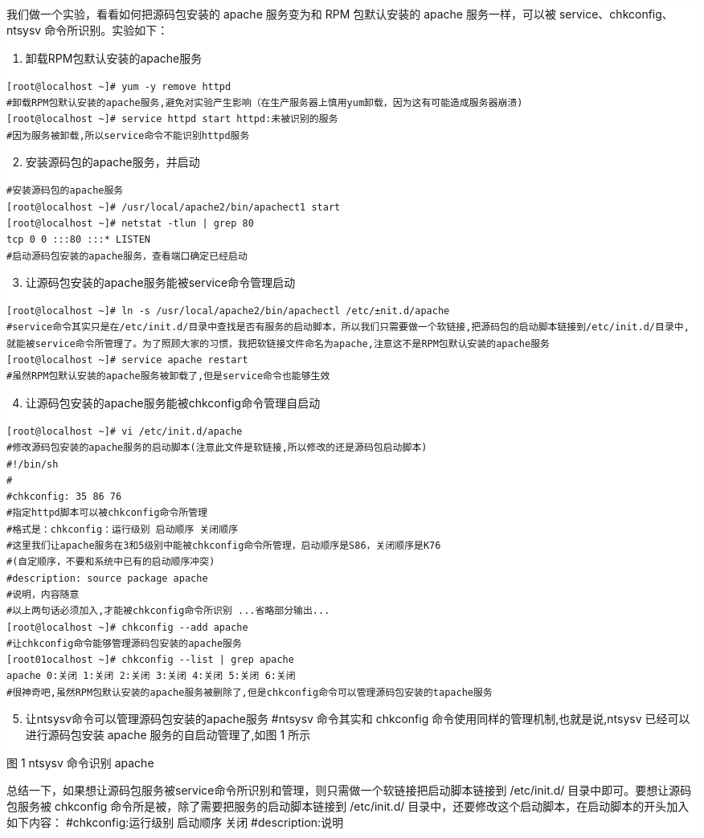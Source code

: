 我们做一个实验，看看如何把源码包安装的 apache 服务变为和 RPM 包默认安装的 apache 服务一样，可以被 service、chkconfig、ntsysv 命令所识别。实验如下：
1) 卸载RPM包默认安装的apache服务
```
[root@localhost ~]# yum -y remove httpd
#卸载RPM包默认安装的apache服务,避免对实验产生影响（在生产服务器上慎用yum卸载，因为这有可能造成服务器崩溃)
[root@localhost ~]# service httpd start httpd:未被识别的服务
#因为服务被卸载,所以service命令不能识别httpd服务
```
2) 安装源码包的apache服务，并启动
```
#安装源码包的apache服务
[root@localhost ~]# /usr/local/apache2/bin/apachect1 start
[root@localhost ~]# netstat -tlun | grep 80
tcp 0 0 :::80 :::* LISTEN
#启动源码包安装的apache服务，查看端口确定已经启动
```
3) 让源码包安装的apache服务能被service命令管理启动
```
[root@localhost ~]# ln -s /usr/local/apache2/bin/apachectl /etc/±nit.d/apache
#service命令其实只是在/etc/init.d/目录中查找是否有服务的启动脚本，所以我们只需要做一个软链接,把源码包的启动脚本链接到/etc/init.d/目录中,就能被service命令所管理了。为了照顾大家的习惯，我把软链接文件命名为apache,注意这不是RPM包默认安装的apache服务
[root@localhost ~]# service apache restart
#虽然RPM包默认安装的apache服务被卸载了,但是service命令也能够生效
```
4) 让源码包安装的apache服务能被chkconfig命令管理自启动
```
[root@localhost ~]# vi /etc/init.d/apache
#修改源码包安装的apache服务的启动脚本(注意此文件是软链接,所以修改的还是源码包启动脚本)
#!/bin/sh
#
#chkconfig: 35 86 76
#指定httpd脚本可以被chkconfig命令所管理
#格式是：chkconfig：运行级别 启动顺序 关闭顺序
#这里我们让apache服务在3和5级别中能被chkconfig命令所管理，启动顺序是S86，关闭顺序是K76
#(自定顺序，不要和系统中已有的启动顺序冲突)
#description: source package apache
#说明，内容随意
#以上两句话必须加入,才能被chkconfig命令所识别 ...省略部分输出...
[root@localhost ~]# chkconfig --add apache
#让chkconfig命令能够管理源码包安装的apache服务
[root01ocalhost ~]# chkconfig --list | grep apache
apache 0:关闭 1:关闭 2:关闭 3:关闭 4:关闭 5:关闭 6:关闭
#很神奇吧,虽然RPM包默认安装的apache服务被删除了,但是chkconfig命令可以管理源码包安装的tapache服务
```
5) 让ntsysv命令可以管理源码包安装的apache服务
#ntsysv 命令其实和 chkconfig 命令使用同样的管理机制,也就是说,ntsysv 已经可以进行源码包安装 apache 服务的自启动管理了,如图 1 所示


图 1 ntsysv 命令识别 apache

总结一下，如果想让源码包服务被service命令所识别和管理，则只需做一个软链接把启动脚本链接到 /etc/init.d/ 目录中即可。要想让源码包服务被 chkconfig 命令所是被，除了需要把服务的启动脚本链接到 /etc/init.d/ 目录中，还要修改这个启动脚本，在启动脚本的开头加入如下内容：
#chkconfig:运行级别 启动顺序 关闭
#description:说明
